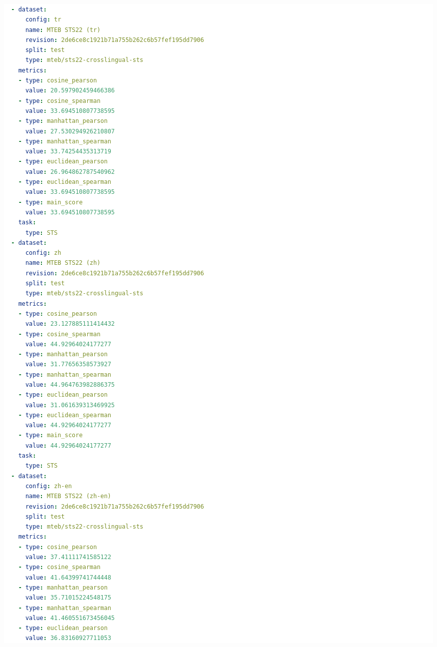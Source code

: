 ```yaml
  - dataset:
      config: tr
      name: MTEB STS22 (tr)
      revision: 2de6ce8c1921b71a755b262c6b57fef195dd7906
      split: test
      type: mteb/sts22-crosslingual-sts
    metrics:
    - type: cosine_pearson
      value: 20.597902459466386
    - type: cosine_spearman
      value: 33.694510807738595
    - type: manhattan_pearson
      value: 27.530294926210807
    - type: manhattan_spearman
      value: 33.74254435313719
    - type: euclidean_pearson
      value: 26.964862787540962
    - type: euclidean_spearman
      value: 33.694510807738595
    - type: main_score
      value: 33.694510807738595
    task:
      type: STS
  - dataset:
      config: zh
      name: MTEB STS22 (zh)
      revision: 2de6ce8c1921b71a755b262c6b57fef195dd7906
      split: test
      type: mteb/sts22-crosslingual-sts
    metrics:
    - type: cosine_pearson
      value: 23.127885111414432
    - type: cosine_spearman
      value: 44.92964024177277
    - type: manhattan_pearson
      value: 31.77656358573927
    - type: manhattan_spearman
      value: 44.964763982886375
    - type: euclidean_pearson
      value: 31.061639313469925
    - type: euclidean_spearman
      value: 44.92964024177277
    - type: main_score
      value: 44.92964024177277
    task:
      type: STS
  - dataset:
      config: zh-en
      name: MTEB STS22 (zh-en)
      revision: 2de6ce8c1921b71a755b262c6b57fef195dd7906
      split: test
      type: mteb/sts22-crosslingual-sts
    metrics:
    - type: cosine_pearson
      value: 37.41111741585122
    - type: cosine_spearman
      value: 41.64399741744448
    - type: manhattan_pearson
      value: 35.71015224548175
    - type: manhattan_spearman
      value: 41.460551673456045
    - type: euclidean_pearson
      value: 36.83160927711053
```